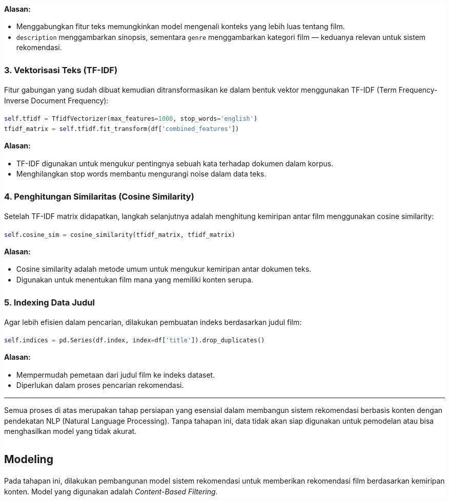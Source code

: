 **Alasan:**

* Menggabungkan fitur teks memungkinkan model mengenali konteks yang lebih luas tentang film.
* `description` menggambarkan sinopsis, sementara `genre` menggambarkan kategori film — keduanya relevan untuk sistem rekomendasi.

### 3. Vektorisasi Teks (TF-IDF)

Fitur gabungan yang sudah dibuat kemudian ditransformasikan ke dalam bentuk vektor menggunakan TF-IDF (Term Frequency-Inverse Document Frequency):

```python
self.tfidf = TfidfVectorizer(max_features=1000, stop_words='english')
tfidf_matrix = self.tfidf.fit_transform(df['combined_features'])
```

**Alasan:**

* TF-IDF digunakan untuk mengukur pentingnya sebuah kata terhadap dokumen dalam korpus.
* Menghilangkan stop words membantu mengurangi noise dalam data teks.

### 4. Penghitungan Similaritas (Cosine Similarity)

Setelah TF-IDF matrix didapatkan, langkah selanjutnya adalah menghitung kemiripan antar film menggunakan cosine similarity:

```python
self.cosine_sim = cosine_similarity(tfidf_matrix, tfidf_matrix)
```

**Alasan:**

* Cosine similarity adalah metode umum untuk mengukur kemiripan antar dokumen teks.
* Digunakan untuk menentukan film mana yang memiliki konten serupa.

### 5. Indexing Data Judul

Agar lebih efisien dalam pencarian, dilakukan pembuatan indeks berdasarkan judul film:

```python
self.indices = pd.Series(df.index, index=df['title']).drop_duplicates()
```

**Alasan:**

* Mempermudah pemetaan dari judul film ke indeks dataset.
* Diperlukan dalam proses pencarian rekomendasi.

---

Semua proses di atas merupakan tahap persiapan yang esensial dalam membangun sistem rekomendasi berbasis konten dengan pendekatan NLP (Natural Language Processing). Tanpa tahapan ini, data tidak akan siap digunakan untuk pemodelan atau bisa menghasilkan model yang tidak akurat.


## Modeling

Pada tahapan ini, dilakukan pembangunan model sistem rekomendasi untuk memberikan rekomendasi film berdasarkan kemiripan konten. Model yang digunakan adalah *Content-Based Filtering*.
